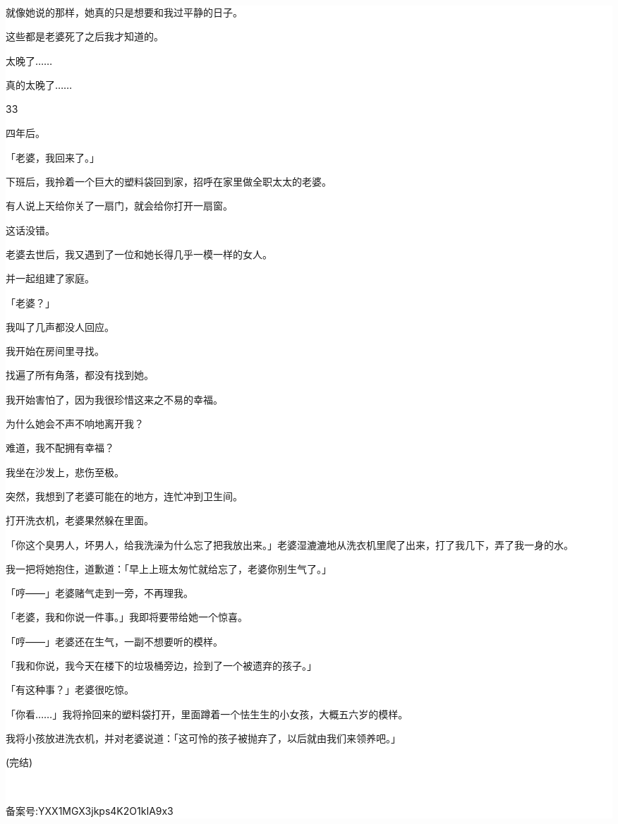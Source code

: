 就像她说的那样，她真的只是想要和我过平静的日子。

这些都是老婆死了之后我才知道的。

太晚了……

真的太晚了……

33

四年后。

「老婆，我回来了。」

下班后，我拎着一个巨大的塑料袋回到家，招呼在家里做全职太太的老婆。

有人说上天给你关了一扇门，就会给你打开一扇窗。

这话没错。

老婆去世后，我又遇到了一位和她长得几乎一模一样的女人。

并一起组建了家庭。

「老婆？」

我叫了几声都没人回应。

我开始在房间里寻找。

找遍了所有角落，都没有找到她。

我开始害怕了，因为我很珍惜这来之不易的幸福。

为什么她会不声不响地离开我？

难道，我不配拥有幸福？

我坐在沙发上，悲伤至极。

突然，我想到了老婆可能在的地方，连忙冲到卫生间。

打开洗衣机，老婆果然躲在里面。

「你这个臭男人，坏男人，给我洗澡为什么忘了把我放出来。」老婆湿漉漉地从洗衣机里爬了出来，打了我几下，弄了我一身的水。

我一把将她抱住，道歉道：「早上上班太匆忙就给忘了，老婆你别生气了。」

「哼——」老婆赌气走到一旁，不再理我。

「老婆，我和你说一件事。」我即将要带给她一个惊喜。

「哼——」老婆还在生气，一副不想要听的模样。

「我和你说，我今天在楼下的垃圾桶旁边，捡到了一个被遗弃的孩子。」

「有这种事？」老婆很吃惊。

「你看……」我将拎回来的塑料袋打开，里面蹲着一个怯生生的小女孩，大概五六岁的模样。

我将小孩放进洗衣机，并对老婆说道：「这可怜的孩子被抛弃了，以后就由我们来领养吧。」

\(完结\)

 

备案号:YXX1MGX3jkps4K2O1kIA9x3